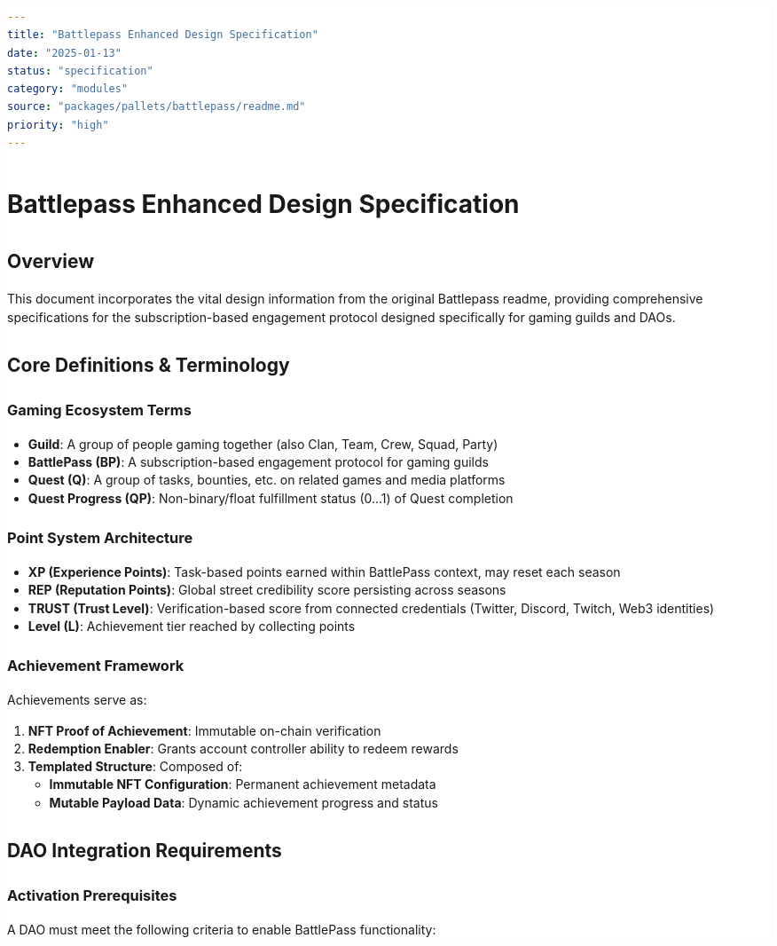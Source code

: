 ```yaml
---
title: "Battlepass Enhanced Design Specification"
date: "2025-01-13"
status: "specification"
category: "modules"
source: "packages/pallets/battlepass/readme.md"
priority: "high"
---
```


# Battlepass Enhanced Design Specification

## Overview

This document incorporates the vital design information from the original Battlepass readme, providing comprehensive specifications for the subscription-based engagement protocol designed specifically for gaming guilds and DAOs.

## Core Definitions & Terminology

### Gaming Ecosystem Terms
- **Guild**: A group of people gaming together (also Clan, Team, Crew, Squad, Party)
- **BattlePass (BP)**: A subscription-based engagement protocol for gaming guilds
- **Quest (Q)**: A group of tasks, bounties, etc. on related games and media platforms
- **Quest Progress (QP)**: Non-binary/float fulfillment status (0...1) of Quest completion

### Point System Architecture
- **XP (Experience Points)**: Task-based points earned within BattlePass context, may reset each season
- **REP (Reputation Points)**: Global street credibility score persisting across seasons
- **TRUST (Trust Level)**: Verification-based score from connected credentials (Twitter, Discord, Twitch, Web3 identities)
- **Level (L)**: Achievement tier reached by collecting points

### Achievement Framework
Achievements serve as:
1. **NFT Proof of Achievement**: Immutable on-chain verification
2. **Redemption Enabler**: Grants account controller ability to redeem rewards
3. **Templated Structure**: Composed of:
   - **Immutable NFT Configuration**: Permanent achievement metadata
   - **Mutable Payload Data**: Dynamic achievement progress and status

## DAO Integration Requirements

### Activation Prerequisites
A DAO must meet the following criteria to enable BattlePass functionality:
